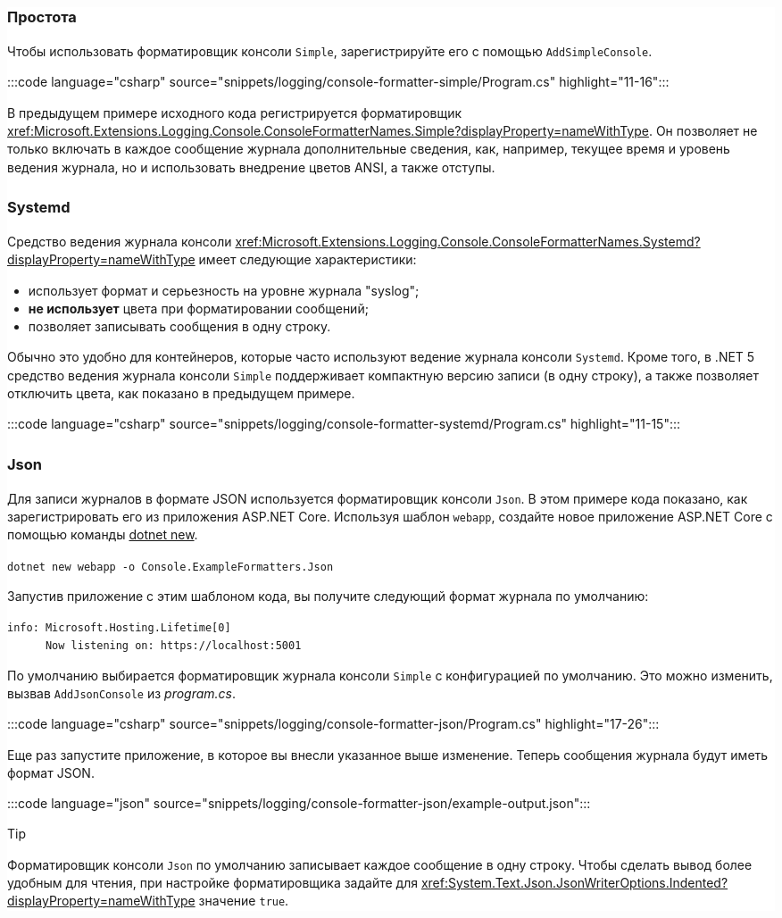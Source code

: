 ### <a name="simple"></a>Простота

Чтобы использовать форматировщик консоли `Simple`, зарегистрируйте его с помощью `AddSimpleConsole`.

:::code language="csharp" source="snippets/logging/console-formatter-simple/Program.cs" highlight="11-16":::

В предыдущем примере исходного кода регистрируется форматировщик <xref:Microsoft.Extensions.Logging.Console.ConsoleFormatterNames.Simple?displayProperty=nameWithType>. Он позволяет не только включать в каждое сообщение журнала дополнительные сведения, как, например, текущее время и уровень ведения журнала, но и использовать внедрение цветов ANSI, а также отступы.

### <a name="systemd"></a>Systemd

Средство ведения журнала консоли <xref:Microsoft.Extensions.Logging.Console.ConsoleFormatterNames.Systemd?displayProperty=nameWithType> имеет следующие характеристики:

- использует формат и серьезность на уровне журнала "syslog";
- **не использует** цвета при форматировании сообщений;
- позволяет записывать сообщения в одну строку.

Обычно это удобно для контейнеров, которые часто используют ведение журнала консоли `Systemd`. Кроме того, в .NET 5 средство ведения журнала консоли `Simple` поддерживает компактную версию записи (в одну строку), а также позволяет отключить цвета, как показано в предыдущем примере.

:::code language="csharp" source="snippets/logging/console-formatter-systemd/Program.cs" highlight="11-15":::

### <a name="json"></a>Json

Для записи журналов в формате JSON используется форматировщик консоли `Json`. В этом примере кода показано, как зарегистрировать его из приложения ASP.NET Core. Используя шаблон `webapp`, создайте новое приложение ASP.NET Core с помощью команды [dotnet new](../tools/dotnet-new.md).

```dotnetcli
dotnet new webapp -o Console.ExampleFormatters.Json
```

Запустив приложение с этим шаблоном кода, вы получите следующий формат журнала по умолчанию:

```
info: Microsoft.Hosting.Lifetime[0]
      Now listening on: https://localhost:5001
```

По умолчанию выбирается форматировщик журнала консоли `Simple` с конфигурацией по умолчанию. Это можно изменить, вызвав `AddJsonConsole` из *program.cs*.

:::code language="csharp" source="snippets/logging/console-formatter-json/Program.cs" highlight="17-26":::

Еще раз запустите приложение, в которое вы внесли указанное выше изменение. Теперь сообщения журнала будут иметь формат JSON.

:::code language="json" source="snippets/logging/console-formatter-json/example-output.json":::

> [!TIP]
> Форматировщик консоли `Json` по умолчанию записывает каждое сообщение в одну строку. Чтобы сделать вывод более удобным для чтения, при настройке форматировщика задайте для <xref:System.Text.Json.JsonWriterOptions.Indented?displayProperty=nameWithType> значение `true`.
